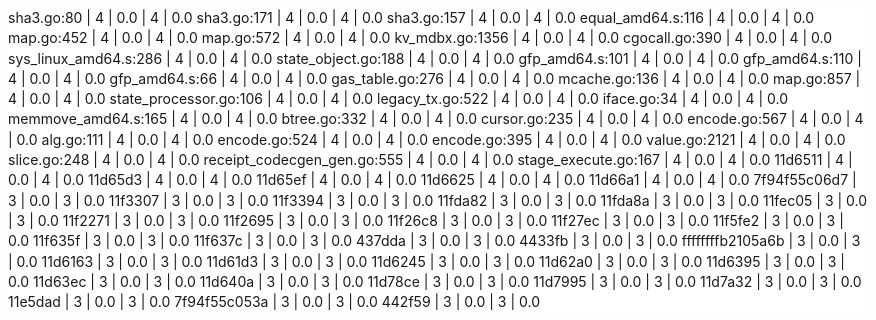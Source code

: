 sha3.go:80                                       |      4 |   0.0 |   4 |   0.0
sha3.go:171                                      |      4 |   0.0 |   4 |   0.0
sha3.go:157                                      |      4 |   0.0 |   4 |   0.0
equal_amd64.s:116                                |      4 |   0.0 |   4 |   0.0
map.go:452                                       |      4 |   0.0 |   4 |   0.0
map.go:572                                       |      4 |   0.0 |   4 |   0.0
kv_mdbx.go:1356                                  |      4 |   0.0 |   4 |   0.0
cgocall.go:390                                   |      4 |   0.0 |   4 |   0.0
sys_linux_amd64.s:286                            |      4 |   0.0 |   4 |   0.0
state_object.go:188                              |      4 |   0.0 |   4 |   0.0
gfp_amd64.s:101                                  |      4 |   0.0 |   4 |   0.0
gfp_amd64.s:110                                  |      4 |   0.0 |   4 |   0.0
gfp_amd64.s:66                                   |      4 |   0.0 |   4 |   0.0
gas_table.go:276                                 |      4 |   0.0 |   4 |   0.0
mcache.go:136                                    |      4 |   0.0 |   4 |   0.0
map.go:857                                       |      4 |   0.0 |   4 |   0.0
state_processor.go:106                           |      4 |   0.0 |   4 |   0.0
legacy_tx.go:522                                 |      4 |   0.0 |   4 |   0.0
iface.go:34                                      |      4 |   0.0 |   4 |   0.0
memmove_amd64.s:165                              |      4 |   0.0 |   4 |   0.0
btree.go:332                                     |      4 |   0.0 |   4 |   0.0
cursor.go:235                                    |      4 |   0.0 |   4 |   0.0
encode.go:567                                    |      4 |   0.0 |   4 |   0.0
alg.go:111                                       |      4 |   0.0 |   4 |   0.0
encode.go:524                                    |      4 |   0.0 |   4 |   0.0
encode.go:395                                    |      4 |   0.0 |   4 |   0.0
value.go:2121                                    |      4 |   0.0 |   4 |   0.0
slice.go:248                                     |      4 |   0.0 |   4 |   0.0
receipt_codecgen_gen.go:555                      |      4 |   0.0 |   4 |   0.0
stage_execute.go:167                             |      4 |   0.0 |   4 |   0.0
11d6511                                          |      4 |   0.0 |   4 |   0.0
11d65d3                                          |      4 |   0.0 |   4 |   0.0
11d65ef                                          |      4 |   0.0 |   4 |   0.0
11d6625                                          |      4 |   0.0 |   4 |   0.0
11d66a1                                          |      4 |   0.0 |   4 |   0.0
7f94f55c06d7                                     |      3 |   0.0 |   3 |   0.0
11f3307                                          |      3 |   0.0 |   3 |   0.0
11f3394                                          |      3 |   0.0 |   3 |   0.0
11fda82                                          |      3 |   0.0 |   3 |   0.0
11fda8a                                          |      3 |   0.0 |   3 |   0.0
11fec05                                          |      3 |   0.0 |   3 |   0.0
11f2271                                          |      3 |   0.0 |   3 |   0.0
11f2695                                          |      3 |   0.0 |   3 |   0.0
11f26c8                                          |      3 |   0.0 |   3 |   0.0
11f27ec                                          |      3 |   0.0 |   3 |   0.0
11f5fe2                                          |      3 |   0.0 |   3 |   0.0
11f635f                                          |      3 |   0.0 |   3 |   0.0
11f637c                                          |      3 |   0.0 |   3 |   0.0
437dda                                           |      3 |   0.0 |   3 |   0.0
4433fb                                           |      3 |   0.0 |   3 |   0.0
ffffffffb2105a6b                                 |      3 |   0.0 |   3 |   0.0
11d6163                                          |      3 |   0.0 |   3 |   0.0
11d61d3                                          |      3 |   0.0 |   3 |   0.0
11d6245                                          |      3 |   0.0 |   3 |   0.0
11d62a0                                          |      3 |   0.0 |   3 |   0.0
11d6395                                          |      3 |   0.0 |   3 |   0.0
11d63ec                                          |      3 |   0.0 |   3 |   0.0
11d640a                                          |      3 |   0.0 |   3 |   0.0
11d78ce                                          |      3 |   0.0 |   3 |   0.0
11d7995                                          |      3 |   0.0 |   3 |   0.0
11d7a32                                          |      3 |   0.0 |   3 |   0.0
11e5dad                                          |      3 |   0.0 |   3 |   0.0
7f94f55c053a                                     |      3 |   0.0 |   3 |   0.0
442f59                                           |      3 |   0.0 |   3 |   0.0
